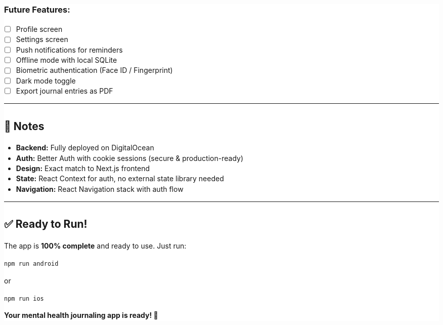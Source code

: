 ### **Future Features:**
- [ ] Profile screen
- [ ] Settings screen
- [ ] Push notifications for reminders
- [ ] Offline mode with local SQLite
- [ ] Biometric authentication (Face ID / Fingerprint)
- [ ] Dark mode toggle
- [ ] Export journal entries as PDF

---

## 📝 Notes

- **Backend:** Fully deployed on DigitalOcean
- **Auth:** Better Auth with cookie sessions (secure & production-ready)
- **Design:** Exact match to Next.js frontend
- **State:** React Context for auth, no external state library needed
- **Navigation:** React Navigation stack with auth flow

---

## ✅ Ready to Run!

The app is **100% complete** and ready to use. Just run:

```bash
npm run android
```

or

```bash
npm run ios
```

**Your mental health journaling app is ready! 🎉**
